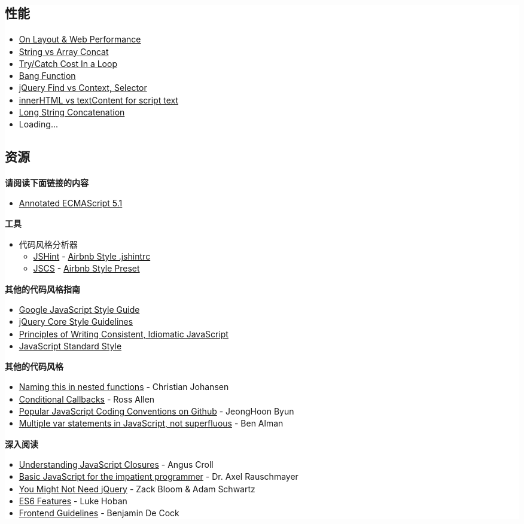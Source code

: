 
## 性能

  - [On Layout & Web Performance](http://kellegous.com/j/2013/01/26/layout-performance/)
  - [String vs Array Concat](http://jsperf.com/string-vs-array-concat/2)
  - [Try/Catch Cost In a Loop](http://jsperf.com/try-catch-in-loop-cost)
  - [Bang Function](http://jsperf.com/bang-function)
  - [jQuery Find vs Context, Selector](http://jsperf.com/jquery-find-vs-context-sel/13)
  - [innerHTML vs textContent for script text](http://jsperf.com/innerhtml-vs-textcontent-for-script-text)
  - [Long String Concatenation](http://jsperf.com/ya-string-concat)
  - Loading...


## 资源


**请阅读下面链接的内容**

  - [Annotated ECMAScript 5.1](http://es5.github.com/)

**工具**

  - 代码风格分析器
    + [JSHint](http://www.jshint.com/) - [Airbnb Style .jshintrc](https://github.com/airbnb/javascript/blob/master/linters/.jshintrc)
    + [JSCS](https://github.com/jscs-dev/node-jscs) - [Airbnb Style Preset](https://github.com/jscs-dev/node-jscs/blob/master/presets/airbnb.json)

**其他的代码风格指南**

  - [Google JavaScript Style Guide](http://google-styleguide.googlecode.com/svn/trunk/javascriptguide.xml)
  - [jQuery Core Style Guidelines](http://docs.jquery.com/JQuery_Core_Style_Guidelines)
  - [Principles of Writing Consistent, Idiomatic JavaScript](https://github.com/rwldrn/idiomatic.js/)
  - [JavaScript Standard Style](https://github.com/feross/standard)

**其他的代码风格**

  - [Naming this in nested functions](https://gist.github.com/4135065) - Christian Johansen
  - [Conditional Callbacks](https://github.com/airbnb/javascript/issues/52) - Ross Allen
  - [Popular JavaScript Coding Conventions on Github](http://sideeffect.kr/popularconvention/#javascript) - JeongHoon Byun
  - [Multiple var statements in JavaScript, not superfluous](http://benalman.com/news/2012/05/multiple-var-statements-javascript/) - Ben Alman

**深入阅读**

  - [Understanding JavaScript Closures](http://javascriptweblog.wordpress.com/2010/10/25/understanding-javascript-closures/) - Angus Croll
  - [Basic JavaScript for the impatient programmer](http://www.2ality.com/2013/06/basic-javascript.html) - Dr. Axel Rauschmayer
  - [You Might Not Need jQuery](http://youmightnotneedjquery.com/) - Zack Bloom & Adam Schwartz
  - [ES6 Features](https://github.com/lukehoban/es6features) - Luke Hoban
  - [Frontend Guidelines](https://github.com/bendc/frontend-guidelines) - Benjamin De Cock
